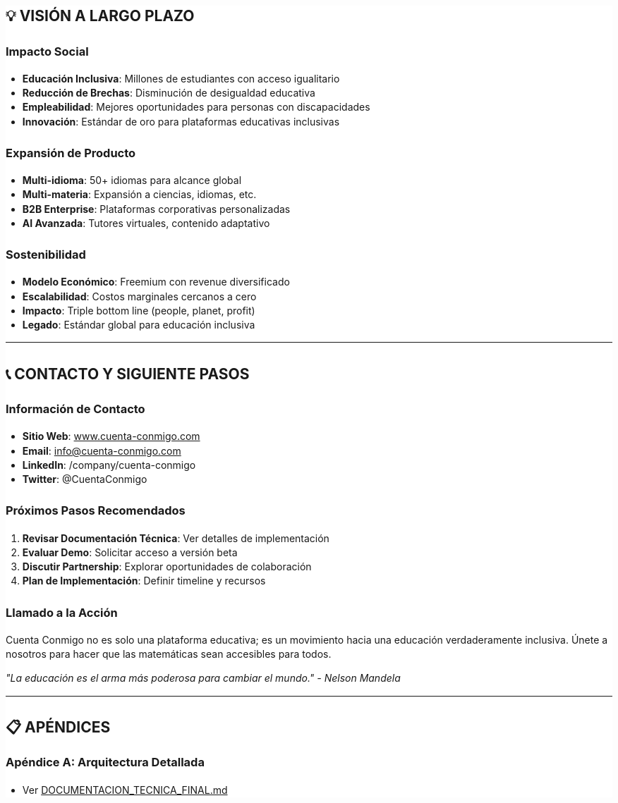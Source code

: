 
## 💡 VISIÓN A LARGO PLAZO

### Impacto Social
- **Educación Inclusiva**: Millones de estudiantes con acceso igualitario
- **Reducción de Brechas**: Disminución de desigualdad educativa
- **Empleabilidad**: Mejores oportunidades para personas con discapacidades
- **Innovación**: Estándar de oro para plataformas educativas inclusivas

### Expansión de Producto
- **Multi-idioma**: 50+ idiomas para alcance global
- **Multi-materia**: Expansión a ciencias, idiomas, etc.
- **B2B Enterprise**: Plataformas corporativas personalizadas
- **AI Avanzada**: Tutores virtuales, contenido adaptativo

### Sostenibilidad
- **Modelo Económico**: Freemium con revenue diversificado
- **Escalabilidad**: Costos marginales cercanos a cero
- **Impacto**: Triple bottom line (people, planet, profit)
- **Legado**: Estándar global para educación inclusiva

---

## 📞 CONTACTO Y SIGUIENTE PASOS

### Información de Contacto
- **Sitio Web**: www.cuenta-conmigo.com
- **Email**: info@cuenta-conmigo.com
- **LinkedIn**: /company/cuenta-conmigo
- **Twitter**: @CuentaConmigo

### Próximos Pasos Recomendados
1. **Revisar Documentación Técnica**: Ver detalles de implementación
2. **Evaluar Demo**: Solicitar acceso a versión beta
3. **Discutir Partnership**: Explorar oportunidades de colaboración
4. **Plan de Implementación**: Definir timeline y recursos

### Llamado a la Acción
Cuenta Conmigo no es solo una plataforma educativa; es un movimiento hacia una educación verdaderamente inclusiva. Únete a nosotros para hacer que las matemáticas sean accesibles para todos.

*"La educación es el arma más poderosa para cambiar el mundo." - Nelson Mandela*

---

## 📋 APÉNDICES

### Apéndice A: Arquitectura Detallada
- Ver [DOCUMENTACION_TECNICA_FINAL.md](docs/DOCUMENTACION_TECNICA_FINAL.md)
